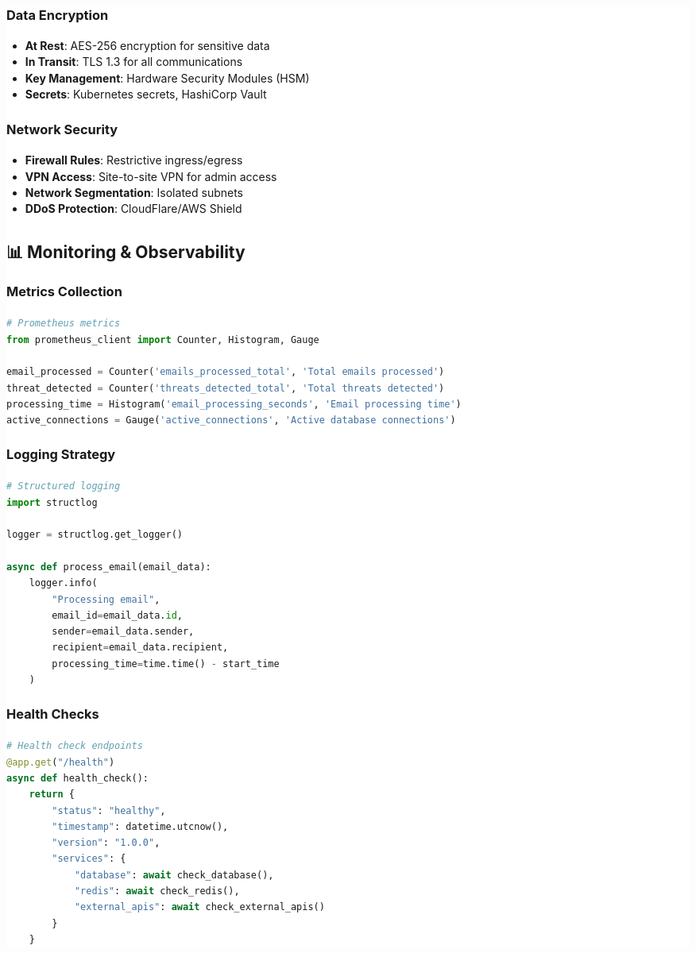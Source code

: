 ### Data Encryption
- **At Rest**: AES-256 encryption for sensitive data
- **In Transit**: TLS 1.3 for all communications
- **Key Management**: Hardware Security Modules (HSM)
- **Secrets**: Kubernetes secrets, HashiCorp Vault

### Network Security
- **Firewall Rules**: Restrictive ingress/egress
- **VPN Access**: Site-to-site VPN for admin access
- **Network Segmentation**: Isolated subnets
- **DDoS Protection**: CloudFlare/AWS Shield

## 📊 Monitoring & Observability

### Metrics Collection
```python
# Prometheus metrics
from prometheus_client import Counter, Histogram, Gauge

email_processed = Counter('emails_processed_total', 'Total emails processed')
threat_detected = Counter('threats_detected_total', 'Total threats detected')
processing_time = Histogram('email_processing_seconds', 'Email processing time')
active_connections = Gauge('active_connections', 'Active database connections')
```

### Logging Strategy
```python
# Structured logging
import structlog

logger = structlog.get_logger()

async def process_email(email_data):
    logger.info(
        "Processing email",
        email_id=email_data.id,
        sender=email_data.sender,
        recipient=email_data.recipient,
        processing_time=time.time() - start_time
    )
```

### Health Checks
```python
# Health check endpoints
@app.get("/health")
async def health_check():
    return {
        "status": "healthy",
        "timestamp": datetime.utcnow(),
        "version": "1.0.0",
        "services": {
            "database": await check_database(),
            "redis": await check_redis(),
            "external_apis": await check_external_apis()
        }
    }
```
